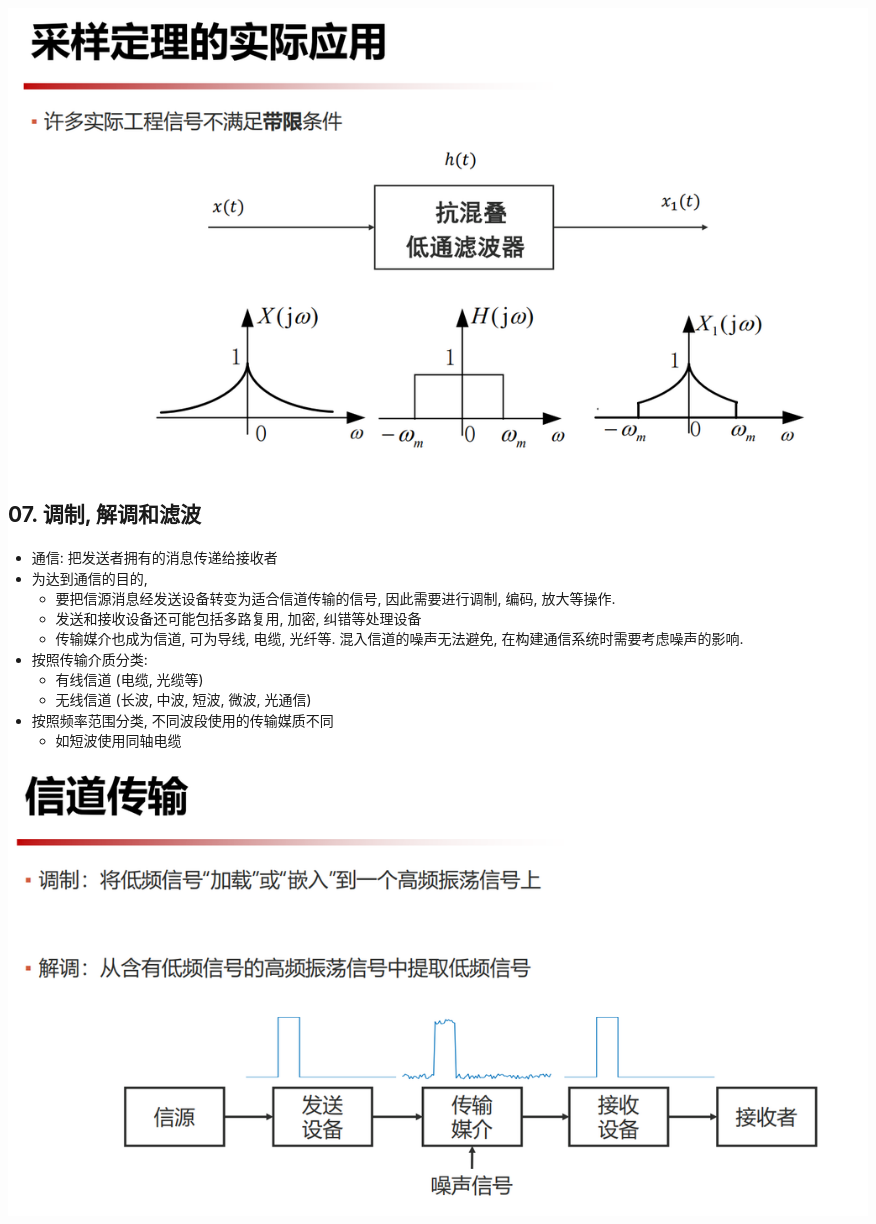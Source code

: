 ![](images/2023-02-25-11-44-55.png)


## 07. 调制, 解调和滤波

- 通信: 把发送者拥有的消息传递给接收者
- 为达到通信的目的, 
    - 要把信源消息经发送设备转变为适合信道传输的信号, 因此需要进行调制, 编码, 放大等操作. 
    - 发送和接收设备还可能包括多路复用, 加密, 纠错等处理设备
    - 传输媒介也成为信道, 可为导线, 电缆, 光纤等. 混入信道的噪声无法避免, 在构建通信系统时需要考虑噪声的影响. 
- 按照传输介质分类: 
    - 有线信道 (电缆, 光缆等)
    - 无线信道 (长波, 中波, 短波, 微波, 光通信)
- 按照频率范围分类, 不同波段使用的传输媒质不同
    - 如短波使用同轴电缆

![](images/2023-02-25-11-57-29.png)
